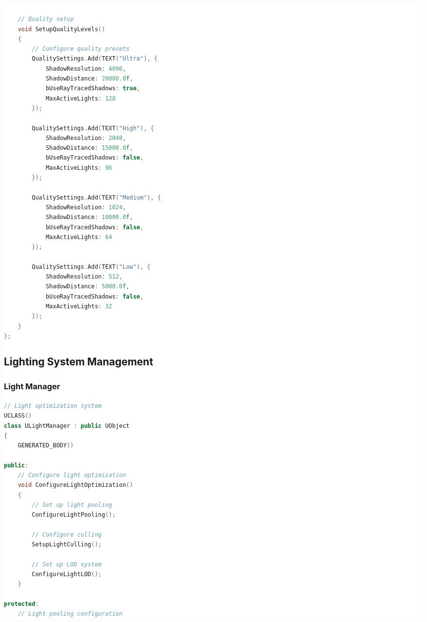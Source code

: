 ```cpp
    
    // Quality setup
    void SetupQualityLevels()
    {
        // Configure quality presets
        QualitySettings.Add(TEXT("Ultra"), {
            ShadowResolution: 4096,
            ShadowDistance: 20000.0f,
            bUseRayTracedShadows: true,
            MaxActiveLights: 128
        });
        
        QualitySettings.Add(TEXT("High"), {
            ShadowResolution: 2048,
            ShadowDistance: 15000.0f,
            bUseRayTracedShadows: false,
            MaxActiveLights: 96
        });
        
        QualitySettings.Add(TEXT("Medium"), {
            ShadowResolution: 1024,
            ShadowDistance: 10000.0f,
            bUseRayTracedShadows: false,
            MaxActiveLights: 64
        });
        
        QualitySettings.Add(TEXT("Low"), {
            ShadowResolution: 512,
            ShadowDistance: 5000.0f,
            bUseRayTracedShadows: false,
            MaxActiveLights: 32
        });
    }
};
```

## Lighting System Management

### Light Manager

```cpp
// Light optimization system
UCLASS()
class ULightManager : public UObject
{
    GENERATED_BODY()
    
public:
    // Configure light optimization
    void ConfigureLightOptimization()
    {
        // Set up light pooling
        ConfigureLightPooling();
        
        // Configure culling
        SetupLightCulling();
        
        // Set up LOD system
        ConfigureLightLOD();
    }
    
protected:
    // Light pooling configuration
```